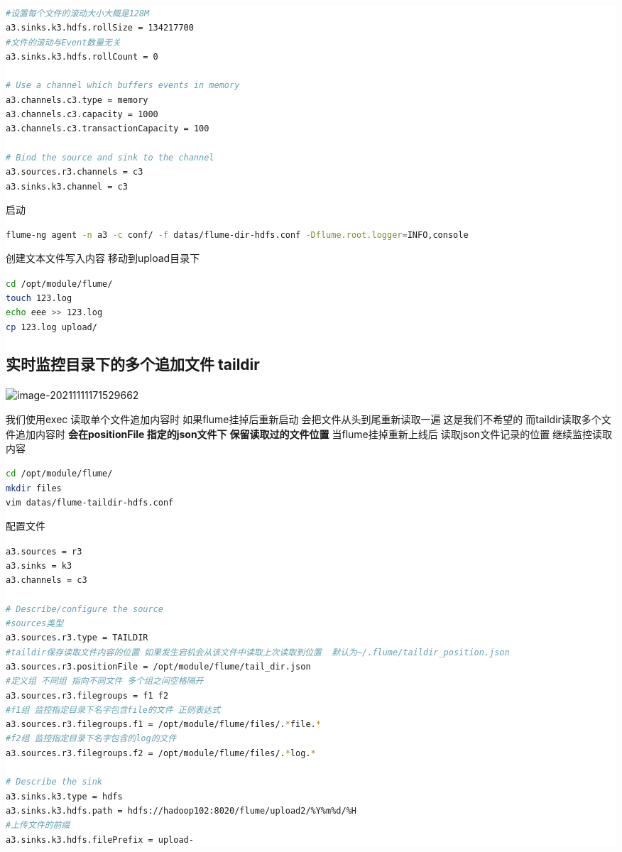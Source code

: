 ```sh
#设置每个文件的滚动大小大概是128M
a3.sinks.k3.hdfs.rollSize = 134217700
#文件的滚动与Event数量无关
a3.sinks.k3.hdfs.rollCount = 0

# Use a channel which buffers events in memory
a3.channels.c3.type = memory
a3.channels.c3.capacity = 1000
a3.channels.c3.transactionCapacity = 100

# Bind the source and sink to the channel
a3.sources.r3.channels = c3
a3.sinks.k3.channel = c3
```

启动

```sh
flume-ng agent -n a3 -c conf/ -f datas/flume-dir-hdfs.conf -Dflume.root.logger=INFO,console
```

创建文本文件写入内容 移动到upload目录下

```sh
cd /opt/module/flume/
touch 123.log
echo eee >> 123.log 
cp 123.log upload/
```

## 实时监控目录下的多个追加文件 taildir

![image-20211111171529662](https://cdn.jsdelivr.net/gh/Iekrwh/images/md-images/image-20211111171529662.png)

我们使用exec 读取单个文件追加内容时 如果flume挂掉后重新启动 会把文件从头到尾重新读取一遍 这是我们不希望的 而taildir读取多个文件追加内容时 **会在positionFile 指定的json文件下** **保留读取过的文件位置** 当flume挂掉重新上线后 读取json文件记录的位置 继续监控读取内容

```sh
cd /opt/module/flume/
mkdir files
vim datas/flume-taildir-hdfs.conf
```

配置文件

```sh
a3.sources = r3
a3.sinks = k3
a3.channels = c3

# Describe/configure the source
#sources类型
a3.sources.r3.type = TAILDIR
#taildir保存读取文件内容的位置 如果发生宕机会从该文件中读取上次读取到位置  默认为~/.flume/taildir_position.json
a3.sources.r3.positionFile = /opt/module/flume/tail_dir.json
#定义组 不同组 指向不同文件 多个组之间空格隔开
a3.sources.r3.filegroups = f1 f2
#f1组 监控指定目录下名字包含file的文件 正则表达式
a3.sources.r3.filegroups.f1 = /opt/module/flume/files/.*file.*
#f2组 监控指定目录下名字包含的log的文件
a3.sources.r3.filegroups.f2 = /opt/module/flume/files/.*log.*

# Describe the sink
a3.sinks.k3.type = hdfs
a3.sinks.k3.hdfs.path = hdfs://hadoop102:8020/flume/upload2/%Y%m%d/%H
#上传文件的前缀
a3.sinks.k3.hdfs.filePrefix = upload-
```